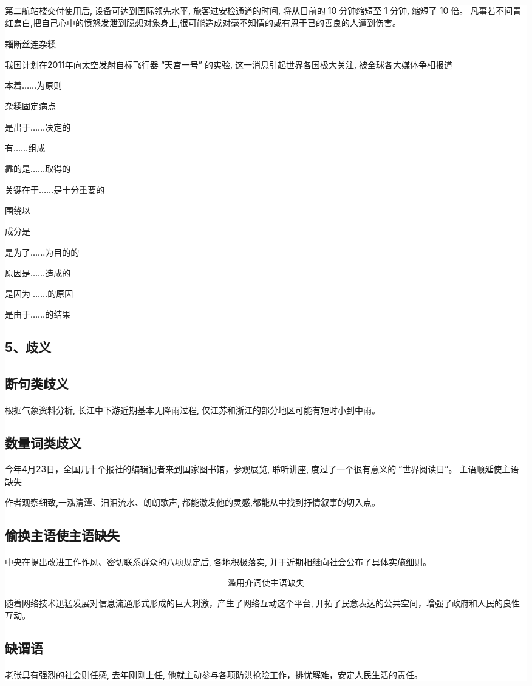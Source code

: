 第二航站楼交付使用后, 设备可达到国际领先水平, 旅客过安检通道的时间, 将从目前的 10 分钟缩短至 1 分钟, 缩短了 10 倍。
凡事若不问青红㿝白,把自己心中的愤怒发泄到臆想对象身上,很可能造成对毫不知情的或有恩于已的善良的人遭到伤害。

䎩断丝连杂糅

我国计划在2011年向太空发射自标飞行器 “天宫一号” 的实验, 这一消息引起世界各国极大关注, 被全球各大媒体争相报道

本着……为原则

杂糅固定病点

是出于……决定的

有……组成

靠的是……取得的

关键在于……是十分重要的

围绕以

成分是

是为了......为目的的

原因是……造成的

是因为 ……的原因

是由于……的结果

## 5、歧义

## 断句类歧义

根据气象资料分析, 长江中下游近期基本无降雨过程, 仅江苏和浙江的部分地区可能有短时小到中雨。

## 数量词类歧义

今年4月23日，全国几十个报社的编辑记者来到国家图书馆，参观展览, 聆听讲座, 度过了一个很有意义的 “世界阅读日”。
主语顺延使主语缺失

作者观察细致,一泓清潭、汨泪流水、朗朗歌声, 都能激发他的灵感,都能从中找到抒情叙事的切入点。

## 偷换主语使主语缺失

中央在提出改进工作作风、密切联系群众的八项规定后, 各地积极落实, 并于近期相继向社会公布了具体实施细则。

$$
\text { 滥用介词使主语缺失 }
$$

随着网络技术迅猛发展对信息流通形式形成的巨大刺激，产生了网络互动这个平台, 开拓了民意表达的公共空间，增强了政府和人民的良性互动。

## 缺谓语

老张具有强烈的社会则任感, 去年刚刚上任, 他就主动参与各项防洪抢险工作，排忧解难，安定人民生活的责任。

